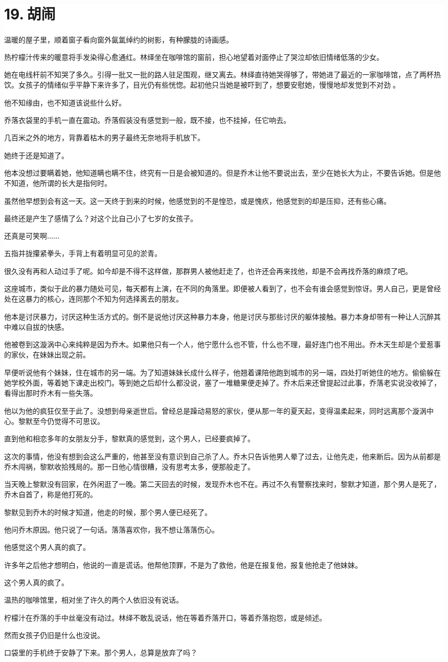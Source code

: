 # 19. 胡闹

温暖的屋子里，顺着窗子看向窗外氤氲绰约的树影，有种朦胧的诗画感。

热柠檬汁传来的暖意将手发染得心愈通红。林绎坐在咖啡馆的窗前，担心地望着对面停止了哭泣却依旧情绪低落的少女。

她在电线杆前不知哭了多久。引得一批又一批的路人驻足围观，继又离去。林绎直待她哭得够了，带她进了最近的一家咖啡馆，点了两杯热饮。女孩子的情绪似乎平静下来许多了，目光仍有些恍惚。起初他只当她是被吓到了，想要安慰她，慢慢地却发觉到不对劲 。

他不知缘由，也不知道该说些什么好。

乔落衣袋里的手机一直在震动。乔落假装没有感觉到一般，既不接，也不挂掉，任它响去。

几百米之外的地方，背靠着枯木的男子最终无奈地将手机放下。

她终于还是知道了。

他本没想过要瞒着她，他知道瞒也瞒不住，终究有一日是会被知道的。但是乔木让他不要说出去，至少在她长大为止，不要告诉她。但是他不知道，他所谓的长大是指何时。

虽然他早想到会有这一天。这一天终于到来的时候，他感觉到的不是惶恐，或是愧疚，他感觉到的却是压抑，还有些心痛。

最终还是产生了感情了么？对这个比自己小了七岁的女孩子。

还真是可笑啊……

五指并拢攥紧拳头，手背上有着明显可见的淤青。

很久没有再和人动过手了呢。如今却是不得不这样做，那群男人被他赶走了，也许还会再来找他，却是不会再找乔落的麻烦了吧。

这座城市，类似于此的暴力随处可见，每天都有上演，在不同的角落里。即便被人看到了，也不会有谁会感觉到惊讶。男人自己，更是曾经处在这暴力的核心，连同那个不知为何选择离去的朋友。

他本是讨厌暴力，讨厌这种生活方式的。倒不是说他讨厌这种暴力本身，他是讨厌与那些讨厌的躯体接触。暴力本身却带有一种让人沉醉其中难以自拔的快感。

他被卷到这漩涡中心来纯粹是因为乔木。如果他只有一个人，他宁愿什么也不管，什么也不理，最好连门也不用出。乔木天生却是个爱惹事的家伙，在妹妹出现之前。

早便听说他有个妹妹，住在城市的另一端。为了知道妹妹长成什么样子，他翘着课陪他跑到城市的另一端，四处打听她住的地方。偷偷躲在她学校外面，等着她下课走出校门。等到她之后却什么都没说，塞了一堆糖果便走掉了。乔木后来还曾提起过此事，乔落老实说没收掉了，看得出那时乔木有一些失落。

他以为他的疯狂仅至于此了。没想到母亲逝世后。曾经总是躁动易怒的家伙，便从那一年的夏天起，变得温柔起来，同时远离那个漩涡中心。黎默至今仍觉得不可思议。

直到他和相恋多年的女朋友分手，黎默真的感觉到，这个男人，已经要疯掉了。

这次的事情，他没有想到会这么严重的，他甚至没有意识到自己杀了人。乔木只告诉他男人晕了过去，让他先走，他来断后。因为从前都是乔木闯祸，黎默收拾残局的。那一日他心情很糟，没有思考太多，便那般走了。

当天晚上黎默没有回家，在外闲逛了一晚。第二天回去的时候，发现乔木也不在。再过不久有警察找来时，黎默才知道，那个男人是死了，乔木自首了，称是他打死的。

黎默见到乔木的时候才知道，他走的时候，那个男人便已经死了。

他问乔木原因。他只说了一句话。落落喜欢你，我不想让落落伤心。

他感觉这个男人真的疯了。

许多年之后他才想明白，他说的一直是谎话。他帮他顶罪，不是为了救他，他是在报复他，报复他抢走了他妹妹。

这个男人真的疯了。

温热的咖啡馆里，相对坐了许久的两个人依旧没有说话。

柠檬汁在乔落的手中丝毫没有动过。林绎不敢乱说话，他在等着乔落开口，等着乔落抱怨，或是倾述。

然而女孩子仍旧是什么也没说。

口袋里的手机终于安静了下来。那个男人，总算是放弃了吗？

